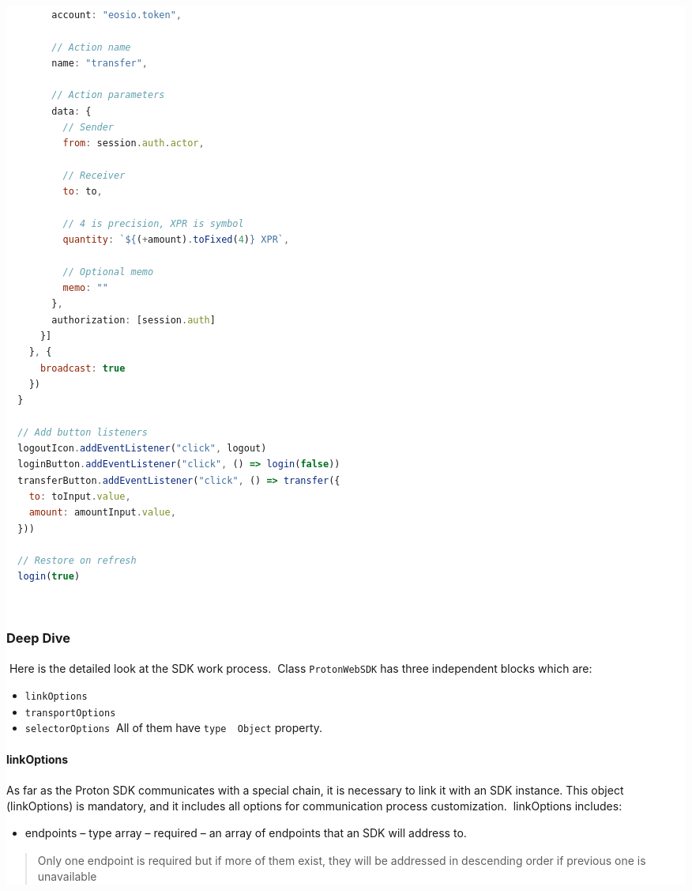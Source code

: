 ```js 
        account: "eosio.token",
​
        // Action name
        name: "transfer",
        
        // Action parameters
        data: {
          // Sender
          from: session.auth.actor,
​
          // Receiver
          to: to,
​
          // 4 is precision, XPR is symbol
          quantity: `${(+amount).toFixed(4)} XPR`,
​
          // Optional memo
          memo: ""
        },
        authorization: [session.auth]
      }]
    }, {
      broadcast: true
    })
  }
​
  // Add button listeners
  logoutIcon.addEventListener("click", logout)
  loginButton.addEventListener("click", () => login(false))
  transferButton.addEventListener("click", () => transfer({
    to: toInput.value,
    amount: amountInput.value,
  }))
​
  // Restore on refresh
  login(true)
```
​
### Deep Dive
​
Here is the detailed look at the SDK work process.
​
Class ```ProtonWebSDK``` has three independent blocks which are:  
 - ```linkOptions```
 - ```transportOptions```  
 - ```selectorOptions```
​
All  of  them  have ```type  Object``` property.
​
#### linkOptions
As far as the Proton SDK communicates with a special chain, it is necessary to link it with an SDK instance. This object (linkOptions) is mandatory, and it includes all options for communication process customization.
​
linkOptions includes:
​
 - endpoints – type array – required – an array of endpoints that an SDK will address to.
​
> Only one endpoint is required but if more of them exist, they will be addressed in descending order if previous one is unavailable
​